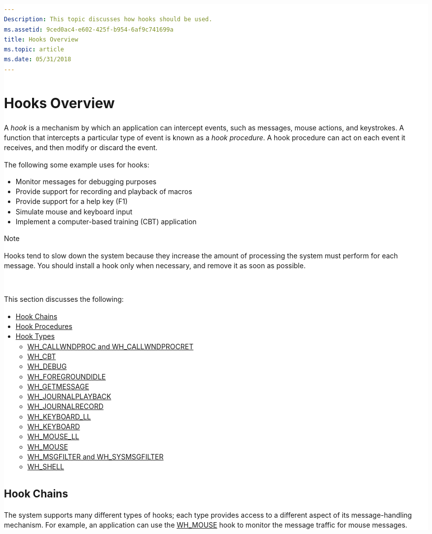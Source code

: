 ```yaml
---
Description: This topic discusses how hooks should be used.
ms.assetid: 9ced0ac4-e602-425f-b954-6af9c741699a
title: Hooks Overview
ms.topic: article
ms.date: 05/31/2018
---
```


# Hooks Overview

A *hook* is a mechanism by which an application can intercept events, such as messages, mouse actions, and keystrokes. A function that intercepts a particular type of event is known as a *hook procedure*. A hook procedure can act on each event it receives, and then modify or discard the event.

The following some example uses for hooks:

-   Monitor messages for debugging purposes
-   Provide support for recording and playback of macros
-   Provide support for a help key (F1)
-   Simulate mouse and keyboard input
-   Implement a computer-based training (CBT) application

> [!Note]  
> Hooks tend to slow down the system because they increase the amount of processing the system must perform for each message. You should install a hook only when necessary, and remove it as soon as possible.

 

This section discusses the following:

-   [Hook Chains](#hook-chains)
-   [Hook Procedures](#hook-procedures)
-   [Hook Types](#hook-types)
    -   [WH\_CALLWNDPROC and WH\_CALLWNDPROCRET](https://docs.microsoft.com/windows)
    -   [WH\_CBT](https://docs.microsoft.com/windows)
    -   [WH\_DEBUG](https://docs.microsoft.com/windows)
    -   [WH\_FOREGROUNDIDLE](https://docs.microsoft.com/windows)
    -   [WH\_GETMESSAGE](https://docs.microsoft.com/windows)
    -   [WH\_JOURNALPLAYBACK](https://docs.microsoft.com/windows)
    -   [WH\_JOURNALRECORD](https://docs.microsoft.com/windows)
    -   [WH\_KEYBOARD\_LL](https://docs.microsoft.com/windows)
    -   [WH\_KEYBOARD](https://docs.microsoft.com/windows)
    -   [WH\_MOUSE\_LL](https://docs.microsoft.com/windows)
    -   [WH\_MOUSE](https://docs.microsoft.com/windows)
    -   [WH\_MSGFILTER and WH\_SYSMSGFILTER](https://docs.microsoft.com/windows)
    -   [WH\_SHELL](https://docs.microsoft.com/windows)

## Hook Chains

The system supports many different types of hooks; each type provides access to a different aspect of its message-handling mechanism. For example, an application can use the [WH\_MOUSE](https://docs.microsoft.com/windows) hook to monitor the message traffic for mouse messages.
